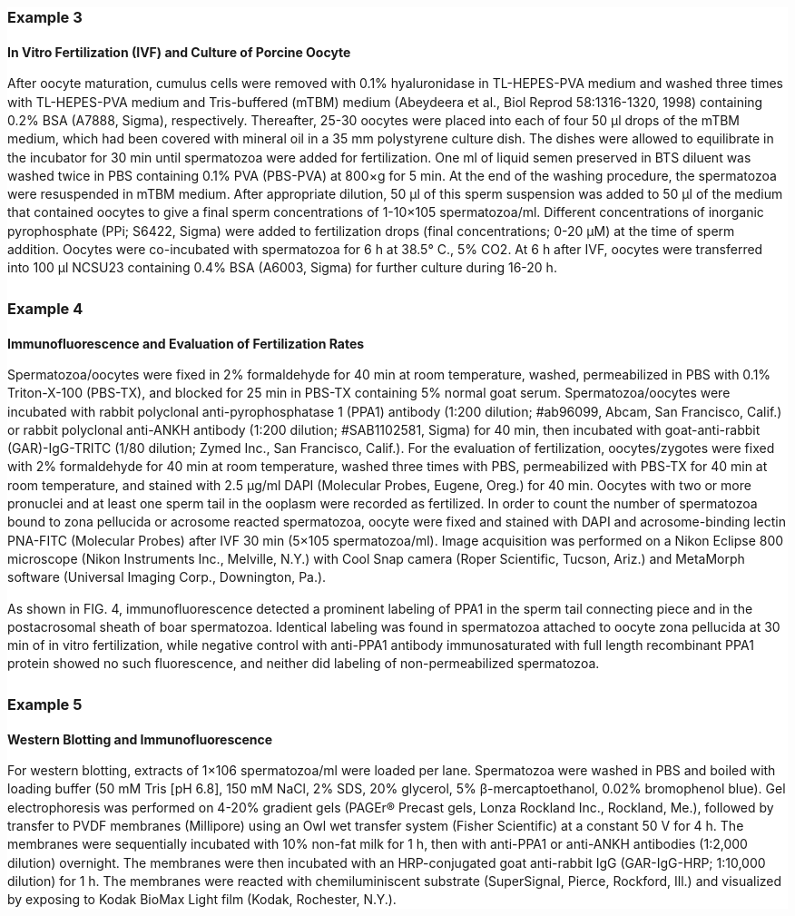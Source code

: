 ### Example 3

**In Vitro Fertilization (IVF) and Culture of Porcine Oocyte**

After oocyte maturation, cumulus cells were removed with 0.1% hyaluronidase in TL-HEPES-PVA medium and washed three times with TL-HEPES-PVA medium and Tris-buffered (mTBM) medium (Abeydeera et al., Biol Reprod 58:1316-1320, 1998) containing 0.2% BSA (A7888, Sigma), respectively. Thereafter, 25-30 oocytes were placed into each of four 50 μl drops of the mTBM medium, which had been covered with mineral oil in a 35 mm polystyrene culture dish. The dishes were allowed to equilibrate in the incubator for 30 min until spermatozoa were added for fertilization. One ml of liquid semen preserved in BTS diluent was washed twice in PBS containing 0.1% PVA (PBS-PVA) at 800×g for 5 min. At the end of the washing procedure, the spermatozoa were resuspended in mTBM medium. After appropriate dilution, 50 μl of this sperm suspension was added to 50 μl of the medium that contained oocytes to give a final sperm concentrations of 1-10×105 spermatozoa/ml. Different concentrations of inorganic pyrophosphate (PPi; S6422, Sigma) were added to fertilization drops (final concentrations; 0-20 μM) at the time of sperm addition. Oocytes were co-incubated with spermatozoa for 6 h at 38.5° C., 5% CO2. At 6 h after IVF, oocytes were transferred into 100 μl NCSU23 containing 0.4% BSA (A6003, Sigma) for further culture during 16-20 h.

### Example 4

**Immunofluorescence and Evaluation of Fertilization Rates**

Spermatozoa/oocytes were fixed in 2% formaldehyde for 40 min at room temperature, washed, permeabilized in PBS with 0.1% Triton-X-100 (PBS-TX), and blocked for 25 min in PBS-TX containing 5% normal goat serum. Spermatozoa/oocytes were incubated with rabbit polyclonal anti-pyrophosphatase 1 (PPA1) antibody (1:200 dilution; #ab96099, Abcam, San Francisco, Calif.) or rabbit polyclonal anti-ANKH antibody (1:200 dilution; #SAB1102581, Sigma) for 40 min, then incubated with goat-anti-rabbit (GAR)-IgG-TRITC (1/80 dilution; Zymed Inc., San Francisco, Calif.). For the evaluation of fertilization, oocytes/zygotes were fixed with 2% formaldehyde for 40 min at room temperature, washed three times with PBS, permeabilized with PBS-TX for 40 min at room temperature, and stained with 2.5 μg/ml DAPI (Molecular Probes, Eugene, Oreg.) for 40 min. Oocytes with two or more pronuclei and at least one sperm tail in the ooplasm were recorded as fertilized. In order to count the number of spermatozoa bound to zona pellucida or acrosome reacted spermatozoa, oocyte were fixed and stained with DAPI and acrosome-binding lectin PNA-FITC (Molecular Probes) after IVF 30 min (5×105 spermatozoa/ml). Image acquisition was performed on a Nikon Eclipse 800 microscope (Nikon Instruments Inc., Melville, N.Y.) with Cool Snap camera (Roper Scientific, Tucson, Ariz.) and MetaMorph software (Universal Imaging Corp., Downington, Pa.).

As shown in FIG. 4, immunofluorescence detected a prominent labeling of PPA1 in the sperm tail connecting piece and in the postacrosomal sheath of boar spermatozoa. Identical labeling was found in spermatozoa attached to oocyte zona pellucida at 30 min of in vitro fertilization, while negative control with anti-PPA1 antibody immunosaturated with full length recombinant PPA1 protein showed no such fluorescence, and neither did labeling of non-permeabilized spermatozoa.

### Example 5

**Western Blotting and Immunofluorescence**

For western blotting, extracts of 1×106 spermatozoa/ml were loaded per lane. Spermatozoa were washed in PBS and boiled with loading buffer (50 mM Tris [pH 6.8], 150 mM NaCl, 2% SDS, 20% glycerol, 5% β-mercaptoethanol, 0.02% bromophenol blue). Gel electrophoresis was performed on 4-20% gradient gels (PAGEr® Precast gels, Lonza Rockland Inc., Rockland, Me.), followed by transfer to PVDF membranes (Millipore) using an Owl wet transfer system (Fisher Scientific) at a constant 50 V for 4 h. The membranes were sequentially incubated with 10% non-fat milk for 1 h, then with anti-PPA1 or anti-ANKH antibodies (1:2,000 dilution) overnight. The membranes were then incubated with an HRP-conjugated goat anti-rabbit IgG (GAR-IgG-HRP; 1:10,000 dilution) for 1 h. The membranes were reacted with chemiluminiscent substrate (SuperSignal, Pierce, Rockford, Ill.) and visualized by exposing to Kodak BioMax Light film (Kodak, Rochester, N.Y.).
